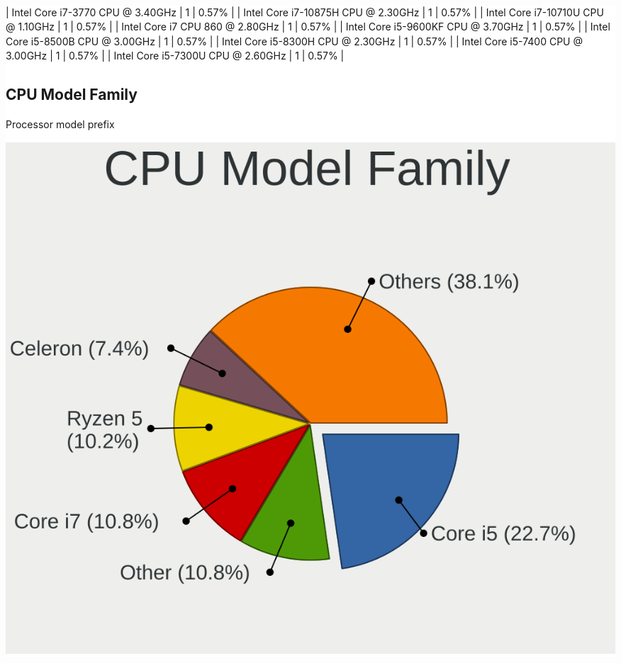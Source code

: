 | Intel Core i7-3770 CPU @ 3.40GHz            | 1         | 0.57%   |
| Intel Core i7-10875H CPU @ 2.30GHz          | 1         | 0.57%   |
| Intel Core i7-10710U CPU @ 1.10GHz          | 1         | 0.57%   |
| Intel Core i7 CPU 860 @ 2.80GHz             | 1         | 0.57%   |
| Intel Core i5-9600KF CPU @ 3.70GHz          | 1         | 0.57%   |
| Intel Core i5-8500B CPU @ 3.00GHz           | 1         | 0.57%   |
| Intel Core i5-8300H CPU @ 2.30GHz           | 1         | 0.57%   |
| Intel Core i5-7400 CPU @ 3.00GHz            | 1         | 0.57%   |
| Intel Core i5-7300U CPU @ 2.60GHz           | 1         | 0.57%   |

CPU Model Family
----------------

Processor model prefix

![CPU Model Family](./images/pie_chart/cpu_family.svg)
